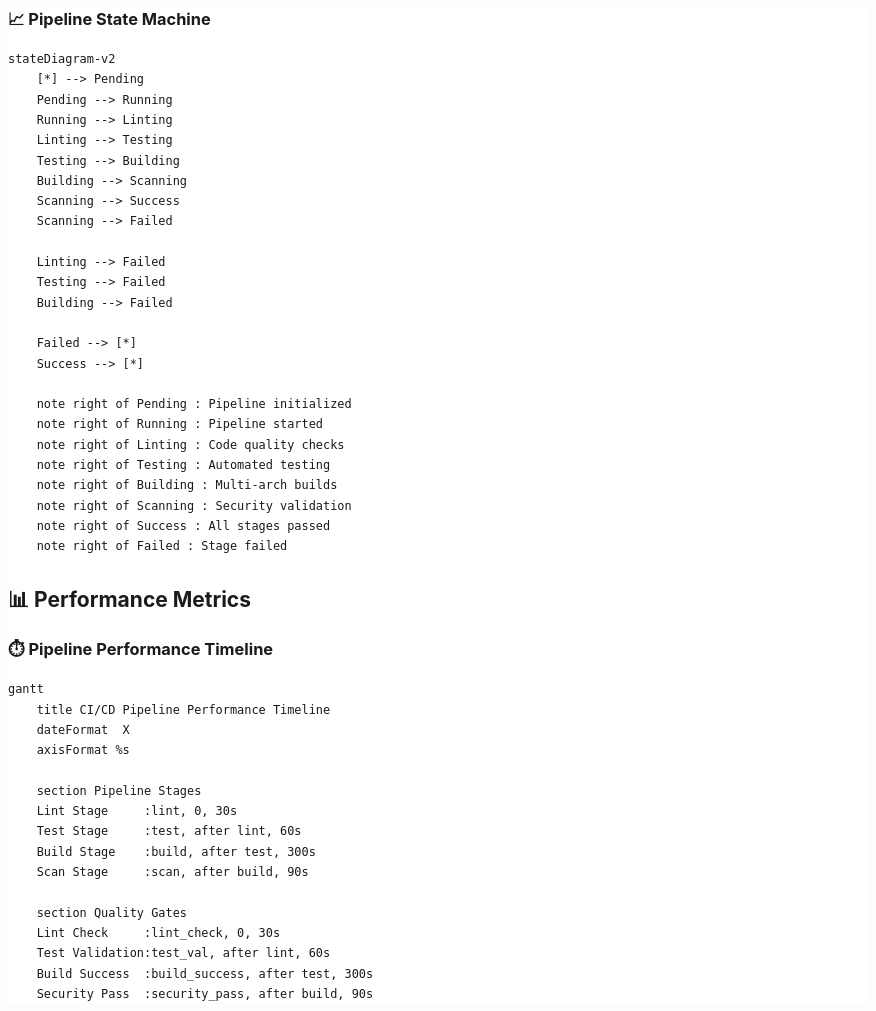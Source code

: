 ### 📈 Pipeline State Machine
```mermaid
stateDiagram-v2
    [*] --> Pending
    Pending --> Running
    Running --> Linting
    Linting --> Testing
    Testing --> Building
    Building --> Scanning
    Scanning --> Success
    Scanning --> Failed
    
    Linting --> Failed
    Testing --> Failed
    Building --> Failed
    
    Failed --> [*]
    Success --> [*]
    
    note right of Pending : Pipeline initialized
    note right of Running : Pipeline started
    note right of Linting : Code quality checks
    note right of Testing : Automated testing
    note right of Building : Multi-arch builds
    note right of Scanning : Security validation
    note right of Success : All stages passed
    note right of Failed : Stage failed
```

## 📊 Performance Metrics

### ⏱️ Pipeline Performance Timeline
```mermaid
gantt
    title CI/CD Pipeline Performance Timeline
    dateFormat  X
    axisFormat %s
    
    section Pipeline Stages
    Lint Stage     :lint, 0, 30s
    Test Stage     :test, after lint, 60s
    Build Stage    :build, after test, 300s
    Scan Stage     :scan, after build, 90s
    
    section Quality Gates
    Lint Check     :lint_check, 0, 30s
    Test Validation:test_val, after lint, 60s
    Build Success  :build_success, after test, 300s
    Security Pass  :security_pass, after build, 90s
```
